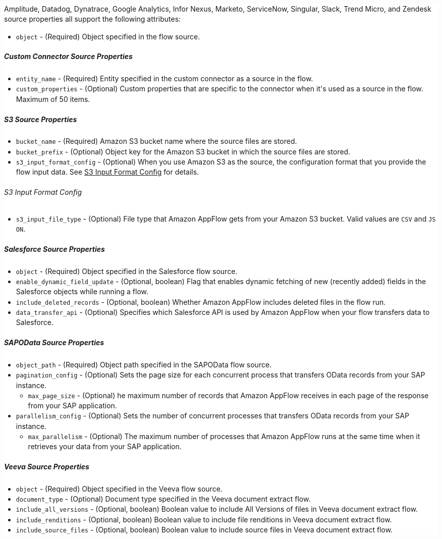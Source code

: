 Amplitude, Datadog, Dynatrace, Google Analytics, Infor Nexus, Marketo, ServiceNow, Singular, Slack, Trend Micro, and Zendesk source properties all support the following attributes:

* `object` - (Required) Object specified in the flow source.

##### Custom Connector Source Properties

* `entity_name` - (Required) Entity specified in the custom connector as a source in the flow.
* `custom_properties` - (Optional) Custom properties that are specific to the connector when it's used as a source in the flow. Maximum of 50 items.

##### S3 Source Properties

* `bucket_name` - (Required) Amazon S3 bucket name where the source files are stored.
* `bucket_prefix` - (Optional) Object key for the Amazon S3 bucket in which the source files are stored.
* `s3_input_format_config` - (Optional) When you use Amazon S3 as the source, the configuration format that you provide the flow input data. See [S3 Input Format Config](#s3-input-format-config) for details.

###### S3 Input Format Config

* `s3_input_file_type` - (Optional) File type that Amazon AppFlow gets from your Amazon S3 bucket. Valid values are `CSV` and `JSON`.

##### Salesforce Source Properties

* `object` - (Required) Object specified in the Salesforce flow source.
* `enable_dynamic_field_update` - (Optional, boolean) Flag that enables dynamic fetching of new (recently added) fields in the Salesforce objects while running a flow.
* `include_deleted_records` - (Optional, boolean) Whether Amazon AppFlow includes deleted files in the flow run.
* `data_transfer_api` - (Optional) Specifies which Salesforce API is used by Amazon AppFlow when your flow transfers data to Salesforce.

##### SAPOData Source Properties

* `object_path` - (Required) Object path specified in the SAPOData flow source.
* `pagination_config` - (Optional) Sets the page size for each concurrent process that transfers OData records from your SAP instance.
    * `max_page_size` - (Optional) he maximum number of records that Amazon AppFlow receives in each page of the response from your SAP application.
* `parallelism_config` - (Optional) Sets the number of concurrent processes that transfers OData records from your SAP instance.
    * `max_parallelism` - (Optional) The maximum number of processes that Amazon AppFlow runs at the same time when it retrieves your data from your SAP application.

##### Veeva Source Properties

* `object` - (Required) Object specified in the Veeva flow source.
* `document_type` - (Optional) Document type specified in the Veeva document extract flow.
* `include_all_versions` - (Optional, boolean) Boolean value to include All Versions of files in Veeva document extract flow.
* `include_renditions` - (Optional, boolean) Boolean value to include file renditions in Veeva document extract flow.
* `include_source_files` - (Optional, boolean) Boolean value to include source files in Veeva document extract flow.
